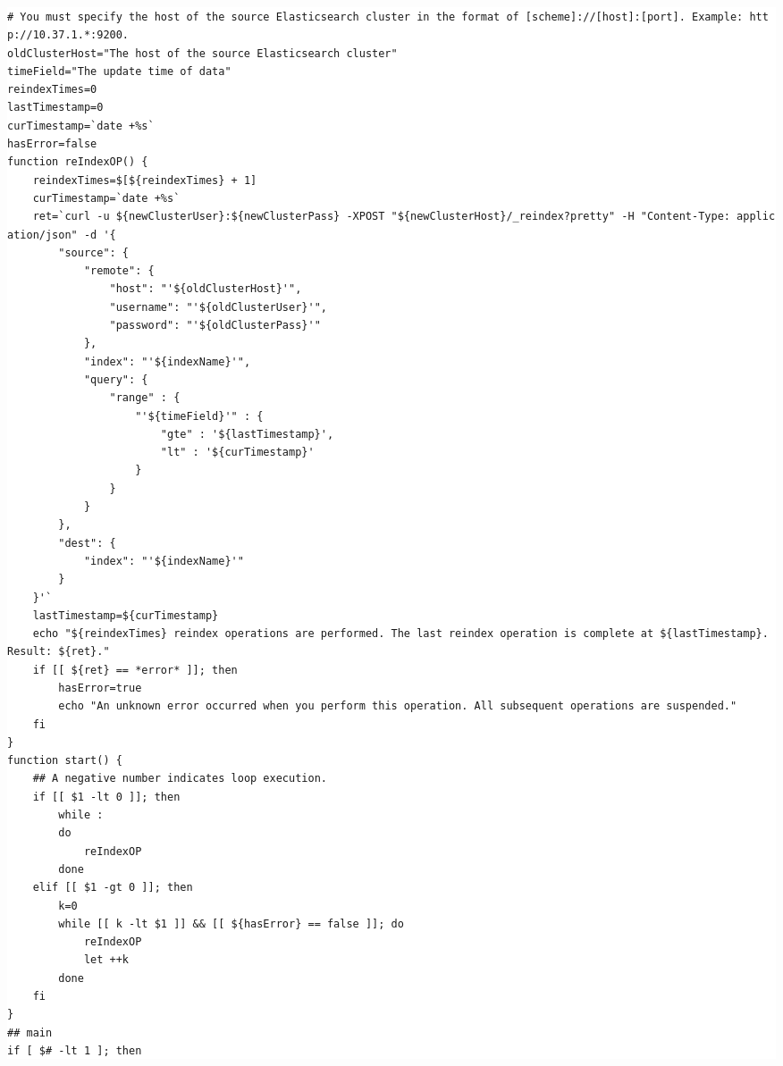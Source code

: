     # You must specify the host of the source Elasticsearch cluster in the format of [scheme]://[host]:[port]. Example: http://10.37.1.*:9200.
    oldClusterHost="The host of the source Elasticsearch cluster"
    timeField="The update time of data"
    reindexTimes=0
    lastTimestamp=0
    curTimestamp=`date +%s`
    hasError=false
    function reIndexOP() {
        reindexTimes=$[${reindexTimes} + 1]
        curTimestamp=`date +%s`
        ret=`curl -u ${newClusterUser}:${newClusterPass} -XPOST "${newClusterHost}/_reindex?pretty" -H "Content-Type: application/json" -d '{
            "source": {
                "remote": {
                    "host": "'${oldClusterHost}'",
                    "username": "'${oldClusterUser}'",
                    "password": "'${oldClusterPass}'"
                },
                "index": "'${indexName}'",
                "query": {
                    "range" : {
                        "'${timeField}'" : {
                            "gte" : '${lastTimestamp}',
                            "lt" : '${curTimestamp}'
                        }
                    }
                }
            },
            "dest": {
                "index": "'${indexName}'"
            }
        }'`
        lastTimestamp=${curTimestamp}
        echo "${reindexTimes} reindex operations are performed. The last reindex operation is complete at ${lastTimestamp}. Result: ${ret}."
        if [[ ${ret} == *error* ]]; then
            hasError=true
            echo "An unknown error occurred when you perform this operation. All subsequent operations are suspended."
        fi
    }
    function start() {
        ## A negative number indicates loop execution.
        if [[ $1 -lt 0 ]]; then
            while :
            do
                reIndexOP
            done
        elif [[ $1 -gt 0 ]]; then
            k=0
            while [[ k -lt $1 ]] && [[ ${hasError} == false ]]; do
                reIndexOP
                let ++k
            done
        fi
    }
    ## main 
    if [ $# -lt 1 ]; then